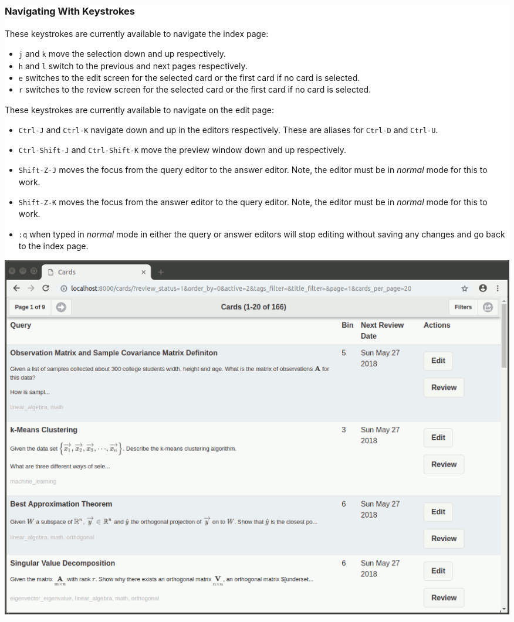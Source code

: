 
### Navigating With Keystrokes

These keystrokes are currently available to navigate the index page:

* `j` and `k` move the selection down and up respectively.
* `h` and `l` switch to the previous and next pages respectively.
* `e` switches to the edit screen for the selected card or the first card
    if no card is selected.
* `r` switches to the review screen for the selected card or the first card
	if no card is selected.
    
These keystrokes are currently available to navigate on the edit page:

* `Ctrl-J` and `Ctrl-K` navigate down and up in the editors respectively.
    These are aliases for `Ctrl-D` and `Ctrl-U`.

* `Ctrl-Shift-J` and `Ctrl-Shift-K` move the preview window down and up respectively.

* `Shift-Z-J` moves the focus from the query editor to the answer editor.
    Note, the editor must be in _normal_ mode for this to work.

* `Shift-Z-K` moves the focus from the answer editor to the query editor.
    Note, the editor must be in _normal_ mode for this to work.

* `:q` when typed in _normal_ mode in either the query or answer editors will
	stop editing without saving any changes and go back to the index page.
    
![Keyboard Navigation Image](https://github.com/pieths/notecards/raw/master/docs/images/readme/keyboard_nav.gif)
